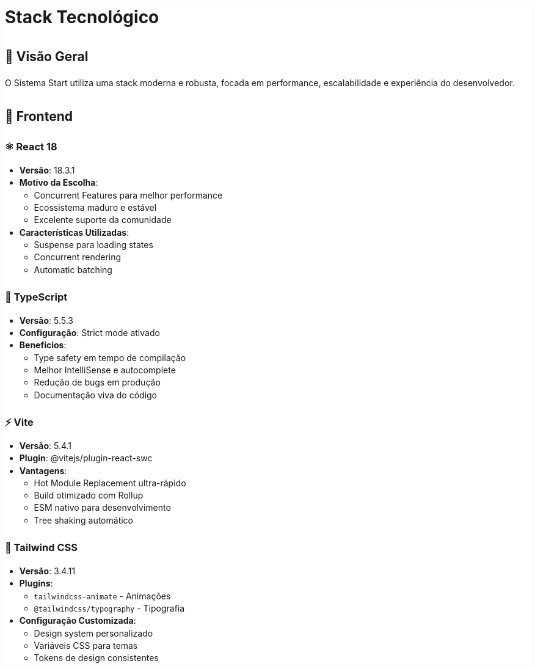 # Stack Tecnológico

## 🚀 Visão Geral

O Sistema Start utiliza uma stack moderna e robusta, focada em performance, escalabilidade e experiência do desenvolvedor.

## 🎨 Frontend

### ⚛️ React 18
- **Versão**: 18.3.1
- **Motivo da Escolha**: 
  - Concurrent Features para melhor performance
  - Ecossistema maduro e estável
  - Excelente suporte da comunidade
- **Características Utilizadas**:
  - Suspense para loading states
  - Concurrent rendering
  - Automatic batching

### 📝 TypeScript
- **Versão**: 5.5.3
- **Configuração**: Strict mode ativado
- **Benefícios**:
  - Type safety em tempo de compilação
  - Melhor IntelliSense e autocomplete
  - Redução de bugs em produção
  - Documentação viva do código

### ⚡ Vite
- **Versão**: 5.4.1
- **Plugin**: @vitejs/plugin-react-swc
- **Vantagens**:
  - Hot Module Replacement ultra-rápido
  - Build otimizado com Rollup
  - ESM nativo para desenvolvimento
  - Tree shaking automático

### 🎨 Tailwind CSS
- **Versão**: 3.4.11
- **Plugins**:
  - `tailwindcss-animate` - Animações
  - `@tailwindcss/typography` - Tipografia
- **Configuração Customizada**:
  - Design system personalizado
  - Variáveis CSS para temas
  - Tokens de design consistentes
